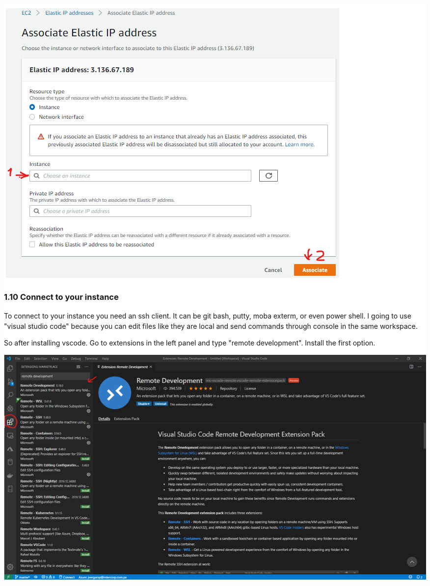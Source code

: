 ![](images/elastic_ip_5_associate.png)

### 1.10 Connect to your instance

To connect to your instance you need an ssh client. It can be git bash, putty, moba exterm, or even power shell. I going to use "visual studio code" because you can edit files like they are local and send commands through console in the same workspace.

So after installing vscode. Go to extensions in the left panel and type "remote development". Install the first option.

![](images/vscode_setup_1_getting_extension.png)
